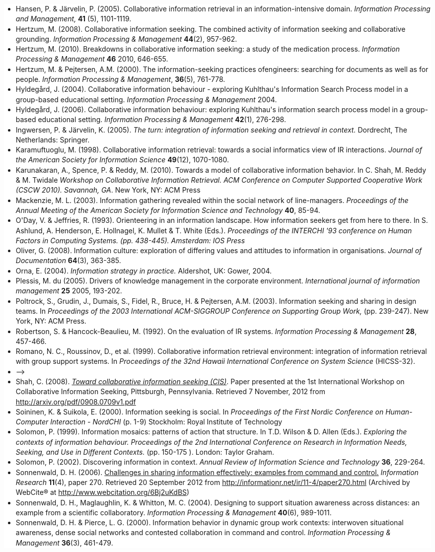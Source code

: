 *   Hansen, P. & Järvelin, P. (2005). Collaborative information retrieval in an information-intensive domain. _Information Processing and Management,_ **41** (5), 1101-1119.
*   Hertzum, M. (2008). Collaborative information seeking. The combined activity of information seeking and collaborative grounding. _Information Processing & Management_ **44**(2), 957-962.
*   Hertzum, M. (2010). Breakdowns in collaborative information seeking: a study of the medication process. _Information Processing & Management_ **46** 2010, 646-655.
*   Hertzum, M. & Pejtersen, A.M. (2000). The information-seeking practices ofengineers: searching for documents as well as for people. _Information Processing & Management_, **36**(5), 761-778.
*   Hyldegård, J. (2004). Collaborative information behaviour - exploring Kuhlthau's Information Search Process model in a group-based educational setting. _Information Processing & Management_ 2004.
*   Hyldegård, J. (2006). Collaborative information behaviour: exploring Kuhlthau's information search process model in a group-based educational setting. _Information Processing & Management_ **42**(1), 276-298.
*   Ingwersen, P. & Järvelin, K. (2005). _The turn: integration of information seeking and retrieval in context._ Dordrecht, The Netherlands: Springer.
*   Karamuftuoglu, M. (1998). Collaborative information retrieval: towards a social informatics view of IR interactions. _Journal of the American Society for Information Science_ **49**(12), 1070-1080.
*   Karunakaran, A., Spence, P. & Reddy, M. (2010). Towards a model of collaborative information behavior. In C. Shah, M. Reddy & M. Twidale _Workshop on Collaborative Information Retrieval. ACM Conference on Computer Supported Cooperative Work (CSCW 2010). Savannah, GA_. New York, NY: ACM Press
*   Mackenzie, M. L. (2003). Information gathering revealed within the social network of line-managers. _Proceedings of the Annual Meeting of the American Society for Information Science and Technology_ **40**, 85-94.
*   O'Day, V. & Jeffries, R. (1993). Orienteering in an information landscape. How information seekers get from here to there. In S. Ashlund, A. Henderson, E. Hollnagel, K. Mullet & T. White (Eds.). _Proceedings of the INTERCHI '93 conference on Human Factors in Computing Systems. (pp. 438-445). Amsterdam: IOS Press_
*   Oliver, G. (2008). Information culture: exploration of differing values and attitudes to information in organisations. _Journal of Documentation_ **64**(3), 363-385.
*   Orna, E. (2004). _Information strategy in practice._ Aldershot, UK: Gower, 2004.
*   Plessis, M. du (2005). Drivers of knowledge management in the corporate environment. _International journal of information management_ **25** 2005, 193-202.
*   Poltrock, S., Grudin, J., Dumais, S., Fidel, R., Bruce, H. & Pejtersen, A.M. (2003). Information seeking and sharing in design teams. In _Proceedings of the 2003 International ACM-SIGGROUP Conference on Supporting Group Work,_ (pp. 239-247). New York, NY: ACM Press.
*   Robertson, S. & Hancock-Beaulieu, M. (1992). On the evaluation of IR systems. _Information Processing & Management_ **28**, 457-466.
*   Romano, N. C., Roussinov, D., et al. (1999). Collaborative information retrieval environment: integration of information retrieval with group support systems. In _Proceedings of the 32nd Hawaii International Conference on System Science_ (HICSS-32).
*   -->
*   Shah, C. (2008). _[Toward collaborative information seeking (CIS)](http://arxiv.org/pdf/0908.0709v1.pdf)_. Paper presented at the 1st International Workshop on Collaborative Information Seeking, Pittsburgh, Pennsylvania. Retrieved 7 November, 2012 from http://arxiv.org/pdf/0908.0709v1.pdf
*   Soininen, K. & Suikola, E. (2000). Information seeking is social. In _Proceedings of the First Nordic Conference on Human-Computer Interaction - NordCHI_ (p. 1-9) Stockholm: Royal Institute of Technology
*   Solomon, P. (1999). Information mosaics: patterns of action that structure. In T.D. Wilson & D. Allen (Eds.). _Exploring the contexts of information behaviour. Proceedings of the 2nd International Conference on Research in Information Needs, Seeking, and Use in Different Contexts._ (pp. 150-175 ). London: Taylor Graham.
*   Solomon, P. (2002). Discovering information in context. _Annual Review of Information Science and Technology_ **36**, 229-264.
*   Sonnenwald, D. H. (2006). [Challenges in sharing information effectively: examples from command and control.](http://www.webcitation.org/6Bj2uKdBS) _Information Research_ **11**(4), paper 270\. Retrieved 20 September 2012 from http://informationr.net/ir/11-4/paper270.html (Archived by WebCite® at http://www.webcitation.org/6Bj2uKdBS)
*   Sonnenwald, D. H., Maglaughlin, K. & Whitton, M. C. (2004). Designing to support situation awareness across distances: an example from a scientific collaboratory. _Information Processing & Management_ **40**(6), 989-1011.
*   Sonnenwald, D. H. & Pierce, L. G. (2000). Information behavior in dynamic group work contexts: interwoven situational awareness, dense social networks and contested collaboration in command and control. _Information Processing & Management_ **36**(3), 461-479.